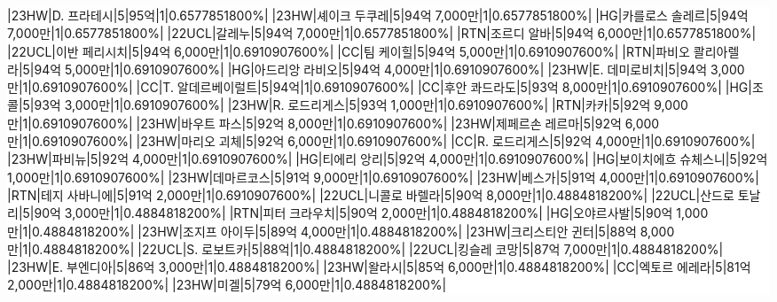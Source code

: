 |23HW|D. 프라테시|5|95억|1|0.6577851800%|
|23HW|셰이크 두쿠레|5|94억 7,000만|1|0.6577851800%|
|HG|카를로스 솔레르|5|94억 7,000만|1|0.6577851800%|
|22UCL|갈레누|5|94억 7,000만|1|0.6577851800%|
|RTN|조르디 알바|5|94억 6,000만|1|0.6577851800%|
|22UCL|이반 페리시치|5|94억 6,000만|1|0.6910907600%|
|CC|팀 케이힐|5|94억 5,000만|1|0.6910907600%|
|RTN|파비오 콸리아렐라|5|94억 5,000만|1|0.6910907600%|
|HG|아드리앙 라비오|5|94억 4,000만|1|0.6910907600%|
|23HW|E. 데미로비치|5|94억 3,000만|1|0.6910907600%|
|CC|T. 알데르베이럴트|5|94억|1|0.6910907600%|
|CC|후안 콰드라도|5|93억 8,000만|1|0.6910907600%|
|HG|조 콜|5|93억 3,000만|1|0.6910907600%|
|23HW|R. 로드리게스|5|93억 1,000만|1|0.6910907600%|
|RTN|카카|5|92억 9,000만|1|0.6910907600%|
|23HW|바우트 파스|5|92억 8,000만|1|0.6910907600%|
|23HW|제페르손 레르마|5|92억 6,000만|1|0.6910907600%|
|23HW|마리오 괴체|5|92억 6,000만|1|0.6910907600%|
|CC|R. 로드리게스|5|92억 4,000만|1|0.6910907600%|
|23HW|파비뉴|5|92억 4,000만|1|0.6910907600%|
|HG|티에리 앙리|5|92억 4,000만|1|0.6910907600%|
|HG|보이치에흐 슈체스니|5|92억 1,000만|1|0.6910907600%|
|23HW|데마르코스|5|91억 9,000만|1|0.6910907600%|
|23HW|베스가|5|91억 4,000만|1|0.6910907600%|
|RTN|테지 사바니에|5|91억 2,000만|1|0.6910907600%|
|22UCL|니콜로 바렐라|5|90억 8,000만|1|0.4884818200%|
|22UCL|산드로 토날리|5|90억 3,000만|1|0.4884818200%|
|RTN|피터 크라우치|5|90억 2,000만|1|0.4884818200%|
|HG|오야르사발|5|90억 1,000만|1|0.4884818200%|
|23HW|조지프 아이두|5|89억 4,000만|1|0.4884818200%|
|23HW|크리스티안 귄터|5|88억 8,000만|1|0.4884818200%|
|22UCL|S. 로보트카|5|88억|1|0.4884818200%|
|22UCL|킹슬레 코망|5|87억 7,000만|1|0.4884818200%|
|23HW|E. 부엔디아|5|86억 3,000만|1|0.4884818200%|
|23HW|왈라시|5|85억 6,000만|1|0.4884818200%|
|CC|엑토르 에레라|5|81억 2,000만|1|0.4884818200%|
|23HW|미겔|5|79억 6,000만|1|0.4884818200%|